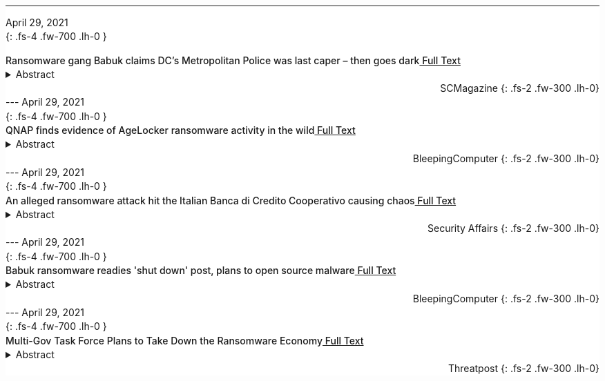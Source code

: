 
---
April 29, 2021 <br>
{: .fs-4 .fw-700 .lh-0  }
<p style="font-weight:500; margin:0px" markdown="1">
Ransomware gang Babuk claims DC’s Metropolitan Police was last caper – then goes dark<a href="https://www.scmagazine.com/home/security-news/ransomware/ransomware-gang-babuk-claims-dcs-metropolitan-police-was-last-caper-then-goes-dark/"> Full Text</a>
</p>
<details><summary>Abstract</summary></details>
<div style="text-align: right" markdown="1">
SCMagazine
{: .fs-2 .fw-300 .lh-0}
</div>
---
April 29, 2021 <br>
{: .fs-4 .fw-700 .lh-0  }
<p style="font-weight:500; margin:0px" markdown="1">
QNAP finds evidence of AgeLocker ransomware activity in the wild<a href="https://www.bleepingcomputer.com/news/security/qnap-finds-evidence-of-agelocker-ransomware-activity-in-the-wild/"> Full Text</a>
</p>
<details><summary>Abstract</summary></details>
<div style="text-align: right" markdown="1">
BleepingComputer
{: .fs-2 .fw-300 .lh-0}
</div>
---
April 29, 2021 <br>
{: .fs-4 .fw-700 .lh-0  }
<p style="font-weight:500; margin:0px" markdown="1">
An alleged ransomware attack hit the Italian Banca di Credito Cooperativo causing chaos<a href="https://securityaffairs.co/wordpress/117360/cyber-crime/banca-di-credito-cooperativo-darkside-ransomware.html"> Full Text</a>
</p>
<details><summary>Abstract</summary></details>
<div style="text-align: right" markdown="1">
Security Affairs
{: .fs-2 .fw-300 .lh-0}
</div>
---
April 29, 2021 <br>
{: .fs-4 .fw-700 .lh-0  }
<p style="font-weight:500; margin:0px" markdown="1">
Babuk ransomware readies 'shut down' post, plans to open source malware<a href="https://www.bleepingcomputer.com/news/security/babuk-ransomware-readies-shut-down-post-plans-to-open-source-malware/"> Full Text</a>
</p>
<details><summary>Abstract</summary></details>
<div style="text-align: right" markdown="1">
BleepingComputer
{: .fs-2 .fw-300 .lh-0}
</div>
---
April 29, 2021 <br>
{: .fs-4 .fw-700 .lh-0  }
<p style="font-weight:500; margin:0px" markdown="1">
Multi-Gov Task Force Plans to Take Down the Ransomware Economy<a href="https://threatpost.com/gov-task-force-ransomware-economy/165715/"> Full Text</a>
</p>
<details><summary>Abstract</summary></details>
<div style="text-align: right" markdown="1">
Threatpost
{: .fs-2 .fw-300 .lh-0}